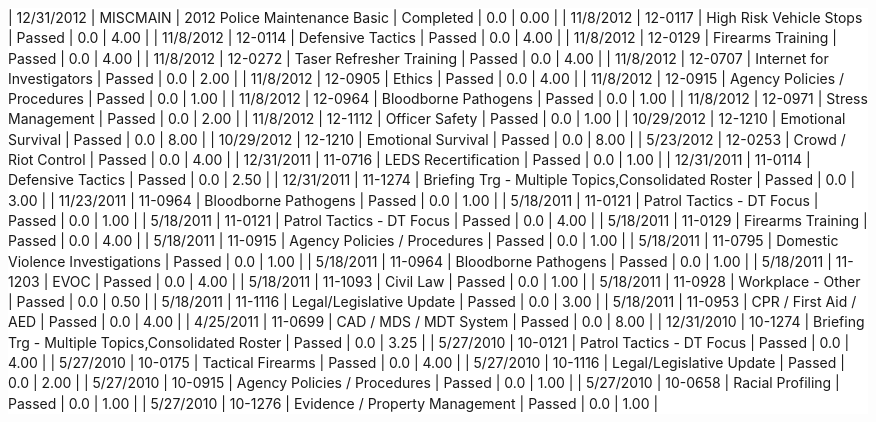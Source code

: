 | 12/31/2012 | MISCMAIN | 2012 Police Maintenance Basic | Completed | 0.0 | 0.00 |
| 11/8/2012 | 12-0117 | High Risk Vehicle Stops | Passed | 0.0 | 4.00 |
| 11/8/2012 | 12-0114 | Defensive Tactics | Passed | 0.0 | 4.00 |
| 11/8/2012 | 12-0129 | Firearms Training | Passed | 0.0 | 4.00 |
| 11/8/2012 | 12-0272 | Taser Refresher Training | Passed | 0.0 | 4.00 |
| 11/8/2012 | 12-0707 | Internet for Investigators | Passed | 0.0 | 2.00 |
| 11/8/2012 | 12-0905 | Ethics | Passed | 0.0 | 4.00 |
| 11/8/2012 | 12-0915 | Agency Policies / Procedures | Passed | 0.0 | 1.00 |
| 11/8/2012 | 12-0964 | Bloodborne Pathogens | Passed | 0.0 | 1.00 |
| 11/8/2012 | 12-0971 | Stress Management | Passed | 0.0 | 2.00 |
| 11/8/2012 | 12-1112 | Officer Safety | Passed | 0.0 | 1.00 |
| 10/29/2012 | 12-1210 | Emotional Survival | Passed | 0.0 | 8.00 |
| 10/29/2012 | 12-1210 | Emotional Survival | Passed | 0.0 | 8.00 |
| 5/23/2012 | 12-0253 | Crowd / Riot Control | Passed | 0.0 | 4.00 |
| 12/31/2011 | 11-0716 | LEDS Recertification | Passed | 0.0 | 1.00 |
| 12/31/2011 | 11-0114 | Defensive Tactics | Passed | 0.0 | 2.50 |
| 12/31/2011 | 11-1274 | Briefing Trg - Multiple Topics,Consolidated Roster | Passed | 0.0 | 3.00 |
| 11/23/2011 | 11-0964 | Bloodborne Pathogens | Passed | 0.0 | 1.00 |
| 5/18/2011 | 11-0121 | Patrol Tactics - DT Focus | Passed | 0.0 | 1.00 |
| 5/18/2011 | 11-0121 | Patrol Tactics - DT Focus | Passed | 0.0 | 4.00 |
| 5/18/2011 | 11-0129 | Firearms Training | Passed | 0.0 | 4.00 |
| 5/18/2011 | 11-0915 | Agency Policies / Procedures | Passed | 0.0 | 1.00 |
| 5/18/2011 | 11-0795 | Domestic Violence Investigations | Passed | 0.0 | 1.00 |
| 5/18/2011 | 11-0964 | Bloodborne Pathogens | Passed | 0.0 | 1.00 |
| 5/18/2011 | 11-1203 | EVOC | Passed | 0.0 | 4.00 |
| 5/18/2011 | 11-1093 | Civil Law | Passed | 0.0 | 1.00 |
| 5/18/2011 | 11-0928 | Workplace - Other | Passed | 0.0 | 0.50 |
| 5/18/2011 | 11-1116 | Legal/Legislative Update | Passed | 0.0 | 3.00 |
| 5/18/2011 | 11-0953 | CPR / First Aid / AED | Passed | 0.0 | 4.00 |
| 4/25/2011 | 11-0699 | CAD / MDS / MDT System | Passed | 0.0 | 8.00 |
| 12/31/2010 | 10-1274 | Briefing Trg - Multiple Topics,Consolidated Roster | Passed | 0.0 | 3.25 |
| 5/27/2010 | 10-0121 | Patrol Tactics - DT Focus | Passed | 0.0 | 4.00 |
| 5/27/2010 | 10-0175 | Tactical Firearms | Passed | 0.0 | 4.00 |
| 5/27/2010 | 10-1116 | Legal/Legislative Update | Passed | 0.0 | 2.00 |
| 5/27/2010 | 10-0915 | Agency Policies / Procedures | Passed | 0.0 | 1.00 |
| 5/27/2010 | 10-0658 | Racial Profiling | Passed | 0.0 | 1.00 |
| 5/27/2010 | 10-1276 | Evidence / Property Management | Passed | 0.0 | 1.00 |